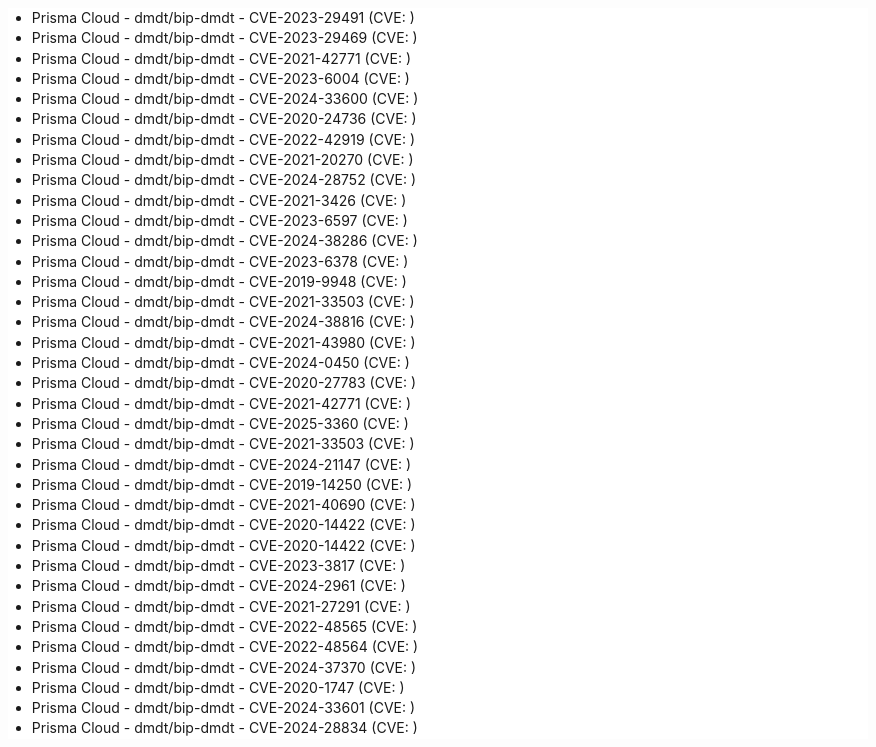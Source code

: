 - Prisma Cloud - dmdt/bip-dmdt - CVE-2023-29491 (CVE: )
- Prisma Cloud - dmdt/bip-dmdt - CVE-2023-29469 (CVE: )
- Prisma Cloud - dmdt/bip-dmdt - CVE-2021-42771 (CVE: )
- Prisma Cloud - dmdt/bip-dmdt - CVE-2023-6004 (CVE: )
- Prisma Cloud - dmdt/bip-dmdt - CVE-2024-33600 (CVE: )
- Prisma Cloud - dmdt/bip-dmdt - CVE-2020-24736 (CVE: )
- Prisma Cloud - dmdt/bip-dmdt - CVE-2022-42919 (CVE: )
- Prisma Cloud - dmdt/bip-dmdt - CVE-2021-20270 (CVE: )
- Prisma Cloud - dmdt/bip-dmdt - CVE-2024-28752 (CVE: )
- Prisma Cloud - dmdt/bip-dmdt - CVE-2021-3426 (CVE: )
- Prisma Cloud - dmdt/bip-dmdt - CVE-2023-6597 (CVE: )
- Prisma Cloud - dmdt/bip-dmdt - CVE-2024-38286 (CVE: )
- Prisma Cloud - dmdt/bip-dmdt - CVE-2023-6378 (CVE: )
- Prisma Cloud - dmdt/bip-dmdt - CVE-2019-9948 (CVE: )
- Prisma Cloud - dmdt/bip-dmdt - CVE-2021-33503 (CVE: )
- Prisma Cloud - dmdt/bip-dmdt - CVE-2024-38816 (CVE: )
- Prisma Cloud - dmdt/bip-dmdt - CVE-2021-43980 (CVE: )
- Prisma Cloud - dmdt/bip-dmdt - CVE-2024-0450 (CVE: )
- Prisma Cloud - dmdt/bip-dmdt - CVE-2020-27783 (CVE: )
- Prisma Cloud - dmdt/bip-dmdt - CVE-2021-42771 (CVE: )
- Prisma Cloud - dmdt/bip-dmdt - CVE-2025-3360 (CVE: )
- Prisma Cloud - dmdt/bip-dmdt - CVE-2021-33503 (CVE: )
- Prisma Cloud - dmdt/bip-dmdt - CVE-2024-21147 (CVE: )
- Prisma Cloud - dmdt/bip-dmdt - CVE-2019-14250 (CVE: )
- Prisma Cloud - dmdt/bip-dmdt - CVE-2021-40690 (CVE: )
- Prisma Cloud - dmdt/bip-dmdt - CVE-2020-14422 (CVE: )
- Prisma Cloud - dmdt/bip-dmdt - CVE-2020-14422 (CVE: )
- Prisma Cloud - dmdt/bip-dmdt - CVE-2023-3817 (CVE: )
- Prisma Cloud - dmdt/bip-dmdt - CVE-2024-2961 (CVE: )
- Prisma Cloud - dmdt/bip-dmdt - CVE-2021-27291 (CVE: )
- Prisma Cloud - dmdt/bip-dmdt - CVE-2022-48565 (CVE: )
- Prisma Cloud - dmdt/bip-dmdt - CVE-2022-48564 (CVE: )
- Prisma Cloud - dmdt/bip-dmdt - CVE-2024-37370 (CVE: )
- Prisma Cloud - dmdt/bip-dmdt - CVE-2020-1747 (CVE: )
- Prisma Cloud - dmdt/bip-dmdt - CVE-2024-33601 (CVE: )
- Prisma Cloud - dmdt/bip-dmdt - CVE-2024-28834 (CVE: )
